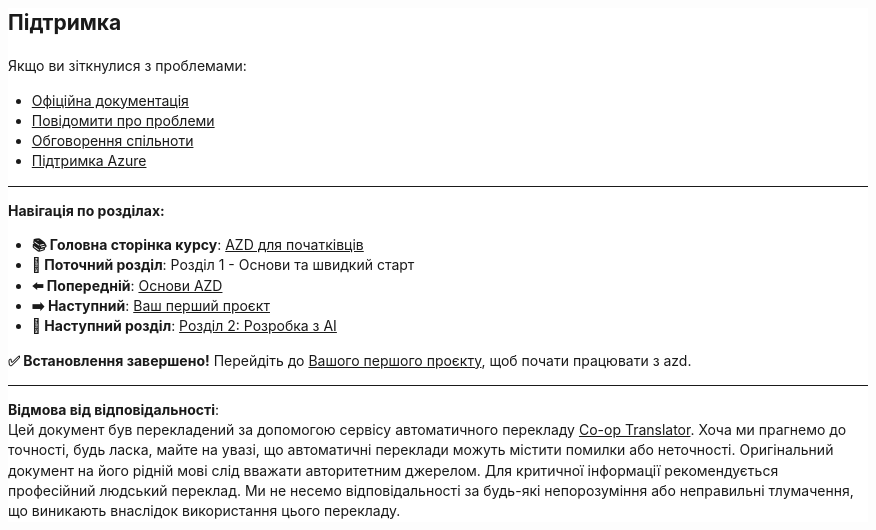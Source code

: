 ## Підтримка

Якщо ви зіткнулися з проблемами:
- [Офіційна документація](https://learn.microsoft.com/en-us/azure/developer/azure-developer-cli/)
- [Повідомити про проблеми](https://github.com/Azure/azure-dev/issues)
- [Обговорення спільноти](https://github.com/Azure/azure-dev/discussions)
- [Підтримка Azure](https://azure.microsoft.com/support/)

---

**Навігація по розділах:**
- **📚 Головна сторінка курсу**: [AZD для початківців](../../README.md)
- **📖 Поточний розділ**: Розділ 1 - Основи та швидкий старт
- **⬅️ Попередній**: [Основи AZD](azd-basics.md) 
- **➡️ Наступний**: [Ваш перший проєкт](first-project.md)
- **🚀 Наступний розділ**: [Розділ 2: Розробка з AI](../ai-foundry/azure-ai-foundry-integration.md)

**✅ Встановлення завершено!** Перейдіть до [Вашого першого проєкту](first-project.md), щоб почати працювати з azd.

---

**Відмова від відповідальності**:  
Цей документ був перекладений за допомогою сервісу автоматичного перекладу [Co-op Translator](https://github.com/Azure/co-op-translator). Хоча ми прагнемо до точності, будь ласка, майте на увазі, що автоматичні переклади можуть містити помилки або неточності. Оригінальний документ на його рідній мові слід вважати авторитетним джерелом. Для критичної інформації рекомендується професійний людський переклад. Ми не несемо відповідальності за будь-які непорозуміння або неправильні тлумачення, що виникають внаслідок використання цього перекладу.